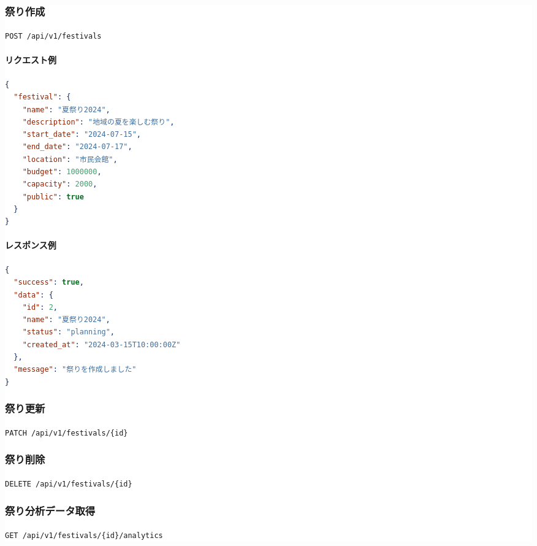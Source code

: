 ### 祭り作成

```http
POST /api/v1/festivals
```

#### リクエスト例

```json
{
  "festival": {
    "name": "夏祭り2024",
    "description": "地域の夏を楽しむ祭り",
    "start_date": "2024-07-15",
    "end_date": "2024-07-17",
    "location": "市民会館",
    "budget": 1000000,
    "capacity": 2000,
    "public": true
  }
}
```

#### レスポンス例

```json
{
  "success": true,
  "data": {
    "id": 2,
    "name": "夏祭り2024",
    "status": "planning",
    "created_at": "2024-03-15T10:00:00Z"
  },
  "message": "祭りを作成しました"
}
```

### 祭り更新

```http
PATCH /api/v1/festivals/{id}
```

### 祭り削除

```http
DELETE /api/v1/festivals/{id}
```

### 祭り分析データ取得

```http
GET /api/v1/festivals/{id}/analytics
```

